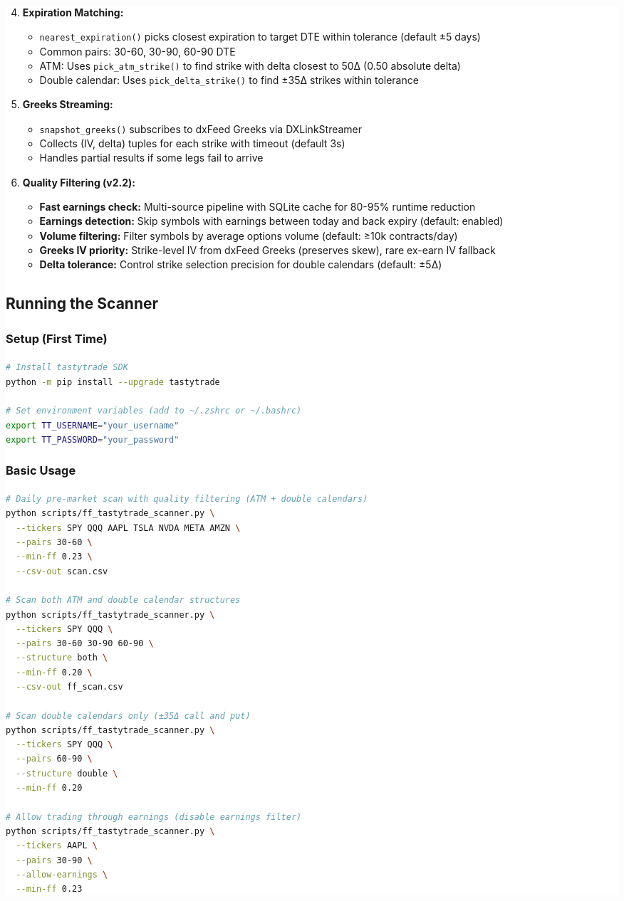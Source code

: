 4. **Expiration Matching:**
   - `nearest_expiration()` picks closest expiration to target DTE within tolerance (default ±5 days)
   - Common pairs: 30-60, 30-90, 60-90 DTE
   - ATM: Uses `pick_atm_strike()` to find strike with delta closest to 50Δ (0.50 absolute delta)
   - Double calendar: Uses `pick_delta_strike()` to find ±35Δ strikes within tolerance

5. **Greeks Streaming:**
   - `snapshot_greeks()` subscribes to dxFeed Greeks via DXLinkStreamer
   - Collects (IV, delta) tuples for each strike with timeout (default 3s)
   - Handles partial results if some legs fail to arrive

6. **Quality Filtering (v2.2):**
   - **Fast earnings check:** Multi-source pipeline with SQLite cache for 80-95% runtime reduction
   - **Earnings detection:** Skip symbols with earnings between today and back expiry (default: enabled)
   - **Volume filtering:** Filter symbols by average options volume (default: ≥10k contracts/day)
   - **Greeks IV priority:** Strike-level IV from dxFeed Greeks (preserves skew), rare ex-earn IV fallback
   - **Delta tolerance:** Control strike selection precision for double calendars (default: ±5Δ)

## Running the Scanner

### Setup (First Time)

```bash
# Install tastytrade SDK
python -m pip install --upgrade tastytrade

# Set environment variables (add to ~/.zshrc or ~/.bashrc)
export TT_USERNAME="your_username"
export TT_PASSWORD="your_password"
```

### Basic Usage

```bash
# Daily pre-market scan with quality filtering (ATM + double calendars)
python scripts/ff_tastytrade_scanner.py \
  --tickers SPY QQQ AAPL TSLA NVDA META AMZN \
  --pairs 30-60 \
  --min-ff 0.23 \
  --csv-out scan.csv

# Scan both ATM and double calendar structures
python scripts/ff_tastytrade_scanner.py \
  --tickers SPY QQQ \
  --pairs 30-60 30-90 60-90 \
  --structure both \
  --min-ff 0.20 \
  --csv-out ff_scan.csv

# Scan double calendars only (±35Δ call and put)
python scripts/ff_tastytrade_scanner.py \
  --tickers SPY QQQ \
  --pairs 60-90 \
  --structure double \
  --min-ff 0.20

# Allow trading through earnings (disable earnings filter)
python scripts/ff_tastytrade_scanner.py \
  --tickers AAPL \
  --pairs 30-90 \
  --allow-earnings \
  --min-ff 0.23

```